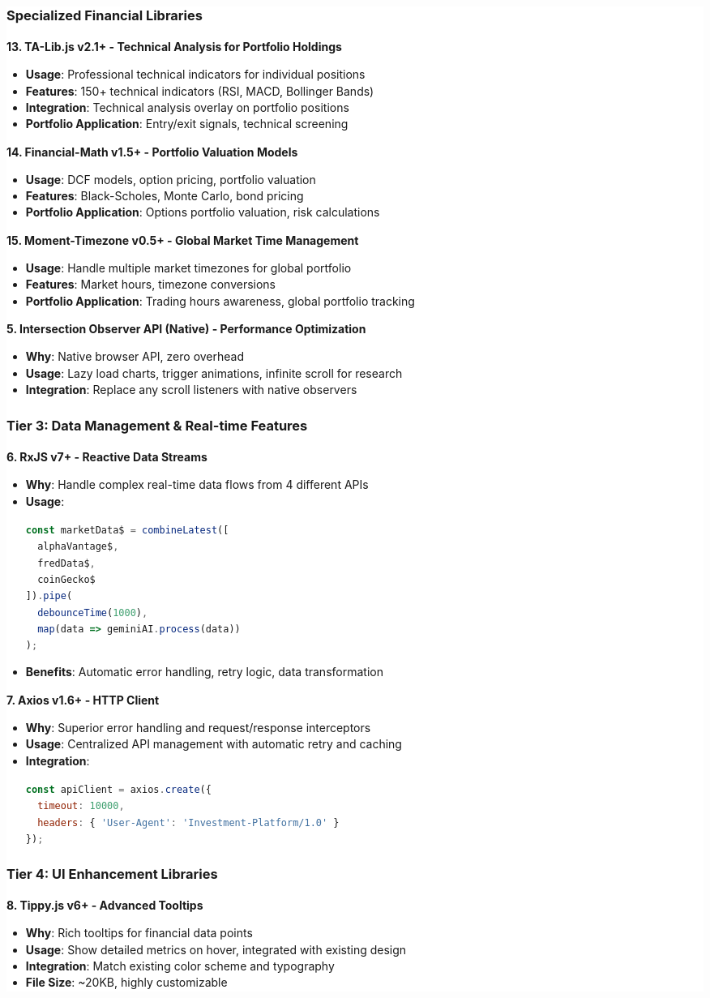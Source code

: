 ### **Specialized Financial Libraries**

**13. TA-Lib.js v2.1+ - Technical Analysis for Portfolio Holdings**
- **Usage**: Professional technical indicators for individual positions
- **Features**: 150+ technical indicators (RSI, MACD, Bollinger Bands)
- **Integration**: Technical analysis overlay on portfolio positions
- **Portfolio Application**: Entry/exit signals, technical screening

**14. Financial-Math v1.5+ - Portfolio Valuation Models**
- **Usage**: DCF models, option pricing, portfolio valuation
- **Features**: Black-Scholes, Monte Carlo, bond pricing
- **Portfolio Application**: Options portfolio valuation, risk calculations

**15. Moment-Timezone v0.5+ - Global Market Time Management**
- **Usage**: Handle multiple market timezones for global portfolio
- **Features**: Market hours, timezone conversions
- **Portfolio Application**: Trading hours awareness, global portfolio tracking

**5. Intersection Observer API (Native) - Performance Optimization**
- **Why**: Native browser API, zero overhead
- **Usage**: Lazy load charts, trigger animations, infinite scroll for research
- **Integration**: Replace any scroll listeners with native observers

### **Tier 3: Data Management & Real-time Features**

**6. RxJS v7+ - Reactive Data Streams**
- **Why**: Handle complex real-time data flows from 4 different APIs
- **Usage**: 
  ```javascript
  const marketData$ = combineLatest([
    alphaVantage$,
    fredData$,
    coinGecko$
  ]).pipe(
    debounceTime(1000),
    map(data => geminiAI.process(data))
  );
  ```
- **Benefits**: Automatic error handling, retry logic, data transformation

**7. Axios v1.6+ - HTTP Client**
- **Why**: Superior error handling and request/response interceptors
- **Usage**: Centralized API management with automatic retry and caching
- **Integration**: 
  ```javascript
  const apiClient = axios.create({
    timeout: 10000,
    headers: { 'User-Agent': 'Investment-Platform/1.0' }
  });
  ```

### **Tier 4: UI Enhancement Libraries**

**8. Tippy.js v6+ - Advanced Tooltips**
- **Why**: Rich tooltips for financial data points
- **Usage**: Show detailed metrics on hover, integrated with existing design
- **Integration**: Match existing color scheme and typography
- **File Size**: ~20KB, highly customizable
